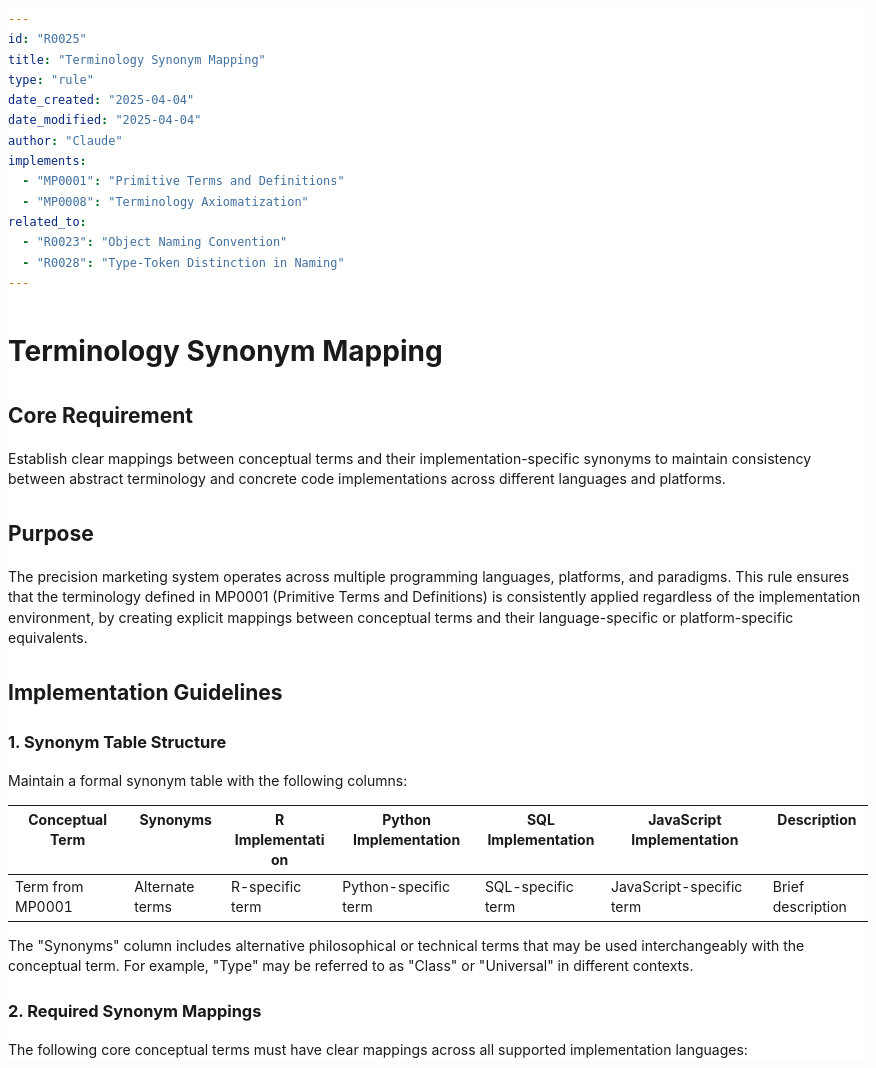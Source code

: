 ```yaml
---
id: "R0025"
title: "Terminology Synonym Mapping"
type: "rule"
date_created: "2025-04-04"
date_modified: "2025-04-04"
author: "Claude"
implements:
  - "MP0001": "Primitive Terms and Definitions"
  - "MP0008": "Terminology Axiomatization"
related_to:
  - "R0023": "Object Naming Convention"
  - "R0028": "Type-Token Distinction in Naming"
---
```


# Terminology Synonym Mapping

## Core Requirement

Establish clear mappings between conceptual terms and their implementation-specific synonyms to maintain consistency between abstract terminology and concrete code implementations across different languages and platforms.

## Purpose

The precision marketing system operates across multiple programming languages, platforms, and paradigms. This rule ensures that the terminology defined in MP0001 (Primitive Terms and Definitions) is consistently applied regardless of the implementation environment, by creating explicit mappings between conceptual terms and their language-specific or platform-specific equivalents.

## Implementation Guidelines

### 1. Synonym Table Structure

Maintain a formal synonym table with the following columns:

| Conceptual Term | Synonyms | R Implementation | Python Implementation | SQL Implementation | JavaScript Implementation | Description |
|----------------|----------|------------------|----------------------|-------------------|--------------------------|-------------|
| Term from MP0001 | Alternate terms | R-specific term | Python-specific term | SQL-specific term | JavaScript-specific term | Brief description |

The "Synonyms" column includes alternative philosophical or technical terms that may be used interchangeably with the conceptual term. For example, "Type" may be referred to as "Class" or "Universal" in different contexts.

### 2. Required Synonym Mappings

The following core conceptual terms must have clear mappings across all supported implementation languages:
